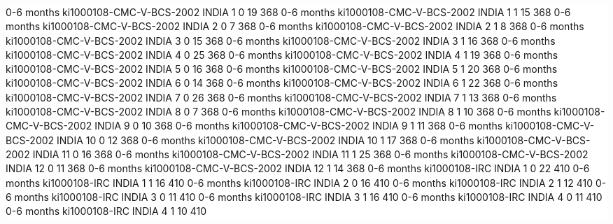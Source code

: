 0-6 months    ki1000108-CMC-V-BCS-2002   INDIA                          1                    0       19     368
0-6 months    ki1000108-CMC-V-BCS-2002   INDIA                          1                    1       15     368
0-6 months    ki1000108-CMC-V-BCS-2002   INDIA                          2                    0        7     368
0-6 months    ki1000108-CMC-V-BCS-2002   INDIA                          2                    1        8     368
0-6 months    ki1000108-CMC-V-BCS-2002   INDIA                          3                    0       15     368
0-6 months    ki1000108-CMC-V-BCS-2002   INDIA                          3                    1       16     368
0-6 months    ki1000108-CMC-V-BCS-2002   INDIA                          4                    0       25     368
0-6 months    ki1000108-CMC-V-BCS-2002   INDIA                          4                    1       19     368
0-6 months    ki1000108-CMC-V-BCS-2002   INDIA                          5                    0       16     368
0-6 months    ki1000108-CMC-V-BCS-2002   INDIA                          5                    1       20     368
0-6 months    ki1000108-CMC-V-BCS-2002   INDIA                          6                    0       14     368
0-6 months    ki1000108-CMC-V-BCS-2002   INDIA                          6                    1       22     368
0-6 months    ki1000108-CMC-V-BCS-2002   INDIA                          7                    0       26     368
0-6 months    ki1000108-CMC-V-BCS-2002   INDIA                          7                    1       13     368
0-6 months    ki1000108-CMC-V-BCS-2002   INDIA                          8                    0        7     368
0-6 months    ki1000108-CMC-V-BCS-2002   INDIA                          8                    1       10     368
0-6 months    ki1000108-CMC-V-BCS-2002   INDIA                          9                    0       10     368
0-6 months    ki1000108-CMC-V-BCS-2002   INDIA                          9                    1       11     368
0-6 months    ki1000108-CMC-V-BCS-2002   INDIA                          10                   0       12     368
0-6 months    ki1000108-CMC-V-BCS-2002   INDIA                          10                   1       17     368
0-6 months    ki1000108-CMC-V-BCS-2002   INDIA                          11                   0       16     368
0-6 months    ki1000108-CMC-V-BCS-2002   INDIA                          11                   1       25     368
0-6 months    ki1000108-CMC-V-BCS-2002   INDIA                          12                   0       11     368
0-6 months    ki1000108-CMC-V-BCS-2002   INDIA                          12                   1       14     368
0-6 months    ki1000108-IRC              INDIA                          1                    0       22     410
0-6 months    ki1000108-IRC              INDIA                          1                    1       16     410
0-6 months    ki1000108-IRC              INDIA                          2                    0       16     410
0-6 months    ki1000108-IRC              INDIA                          2                    1       12     410
0-6 months    ki1000108-IRC              INDIA                          3                    0       11     410
0-6 months    ki1000108-IRC              INDIA                          3                    1       16     410
0-6 months    ki1000108-IRC              INDIA                          4                    0       11     410
0-6 months    ki1000108-IRC              INDIA                          4                    1       10     410